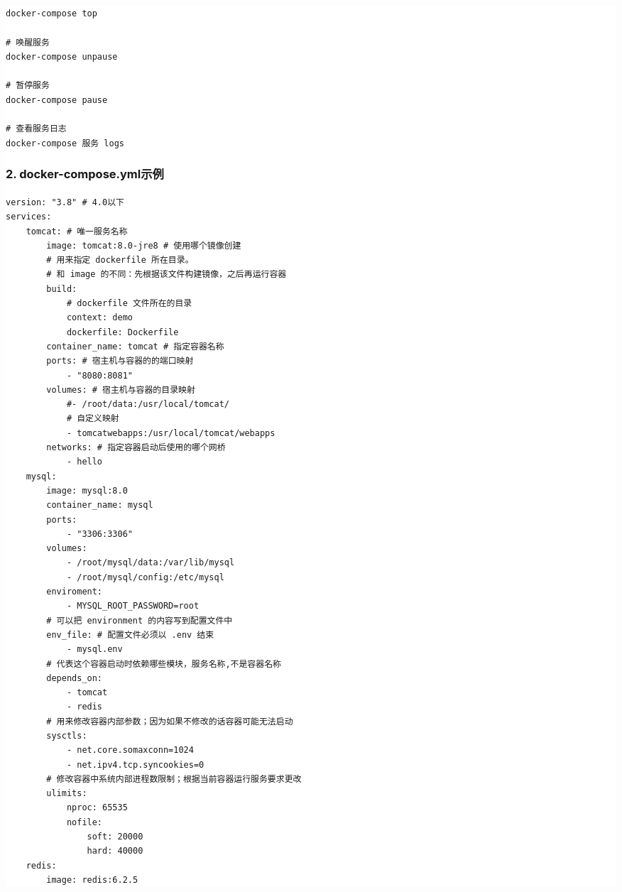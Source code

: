 ```bash{.line-numbers}
docker-compose top

# 唤醒服务
docker-compose unpause

# 暂停服务
docker-compose pause

# 查看服务日志
docker-compose 服务 logs  
```

### 2. docker-compose.yml示例

```yaml{.line-numbers}
version: "3.8" # 4.0以下
services: 
    tomcat: # 唯一服务名称
        image: tomcat:8.0-jre8 # 使用哪个镜像创建
        # 用来指定 dockerfile 所在目录。
        # 和 image 的不同：先根据该文件构建镜像，之后再运行容器
        build: 
            # dockerfile 文件所在的目录
            context: demo
            dockerfile: Dockerfile
        container_name: tomcat # 指定容器名称
        ports: # 宿主机与容器的的端口映射
            - "8080:8081"
        volumes: # 宿主机与容器的目录映射
            #- /root/data:/usr/local/tomcat/
            # 自定义映射
            - tomcatwebapps:/usr/local/tomcat/webapps
        networks: # 指定容器启动后使用的哪个网桥
            - hello
    mysql: 
        image: mysql:8.0
        container_name: mysql
        ports: 
            - "3306:3306"
        volumes: 
            - /root/mysql/data:/var/lib/mysql
            - /root/mysql/config:/etc/mysql
        enviroment:
            - MYSQL_ROOT_PASSWORD=root
        # 可以把 environment 的内容写到配置文件中
        env_file: # 配置文件必须以 .env 结束
            - mysql.env
        # 代表这个容器启动时依赖哪些模块，服务名称,不是容器名称
        depends_on: 
            - tomcat
            - redis
        # 用来修改容器内部参数；因为如果不修改的话容器可能无法启动
        sysctls: 
            - net.core.somaxconn=1024
            - net.ipv4.tcp.syncookies=0
        # 修改容器中系统内部进程数限制；根据当前容器运行服务要求更改
        ulimits: 
            nproc: 65535
            nofile: 
                soft: 20000
                hard: 40000
    redis: 
        image: redis:6.2.5
```